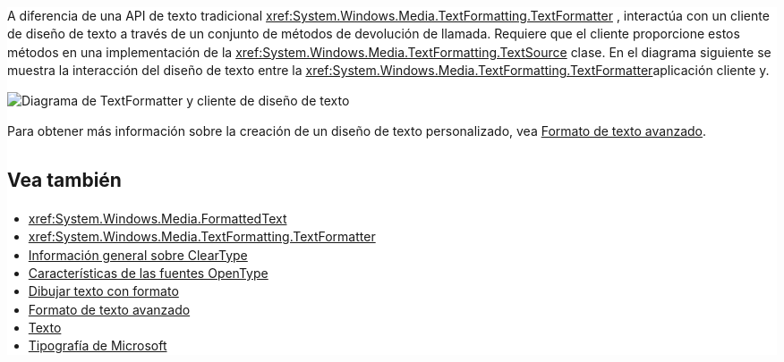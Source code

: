  A diferencia de una API de texto tradicional <xref:System.Windows.Media.TextFormatting.TextFormatter> , interactúa con un cliente de diseño de texto a través de un conjunto de métodos de devolución de llamada. Requiere que el cliente proporcione estos métodos en una implementación de la <xref:System.Windows.Media.TextFormatting.TextSource> clase. En el diagrama siguiente se muestra la interacción del diseño de texto entre la <xref:System.Windows.Media.TextFormatting.TextFormatter>aplicación cliente y.  
  
 ![Diagrama de TextFormatter y cliente de diseño de texto](./media/typography-in-wpf/text-layout-text-formatter-interaction.png)  
  
 Para obtener más información sobre la creación de un diseño de texto personalizado, vea [Formato de texto avanzado](advanced-text-formatting.md).  
  
## <a name="see-also"></a>Vea también

- <xref:System.Windows.Media.FormattedText>
- <xref:System.Windows.Media.TextFormatting.TextFormatter>
- [Información general sobre ClearType](cleartype-overview.md)
- [Características de las fuentes OpenType](opentype-font-features.md)
- [Dibujar texto con formato](drawing-formatted-text.md)
- [Formato de texto avanzado](advanced-text-formatting.md)
- [Texto](optimizing-performance-text.md)
- [Tipografía de Microsoft](https://docs.microsoft.com/typography/)
